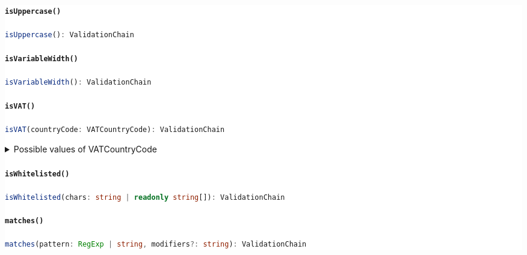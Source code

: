 #### `isUppercase()`

```ts
isUppercase(): ValidationChain
```

#### `isVariableWidth()`

```ts
isVariableWidth(): ValidationChain
```

#### `isVAT()`

```ts
isVAT(countryCode: VATCountryCode): ValidationChain
```

<details><summary>Possible values of VATCountryCode</summary></details>

#### `isWhitelisted()`

```ts
isWhitelisted(chars: string | readonly string[]): ValidationChain
```

#### `matches()`

```ts
matches(pattern: RegExp | string, modifiers?: string): ValidationChain
```
